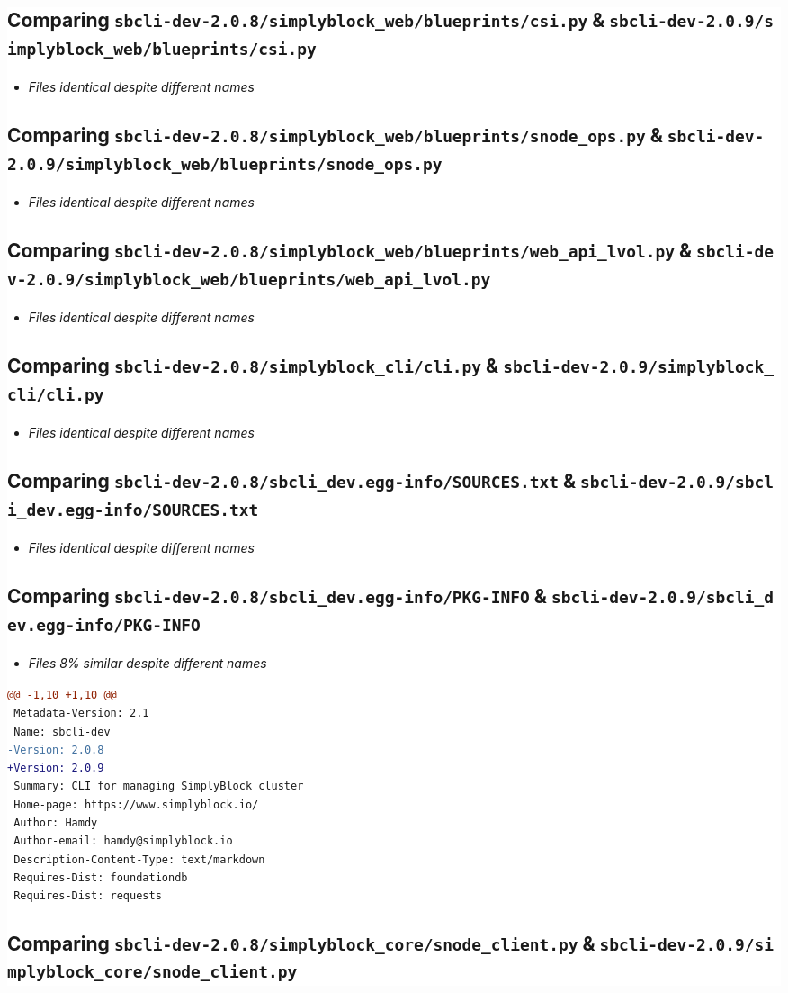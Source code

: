 ## Comparing `sbcli-dev-2.0.8/simplyblock_web/blueprints/csi.py` & `sbcli-dev-2.0.9/simplyblock_web/blueprints/csi.py`

 * *Files identical despite different names*

## Comparing `sbcli-dev-2.0.8/simplyblock_web/blueprints/snode_ops.py` & `sbcli-dev-2.0.9/simplyblock_web/blueprints/snode_ops.py`

 * *Files identical despite different names*

## Comparing `sbcli-dev-2.0.8/simplyblock_web/blueprints/web_api_lvol.py` & `sbcli-dev-2.0.9/simplyblock_web/blueprints/web_api_lvol.py`

 * *Files identical despite different names*

## Comparing `sbcli-dev-2.0.8/simplyblock_cli/cli.py` & `sbcli-dev-2.0.9/simplyblock_cli/cli.py`

 * *Files identical despite different names*

## Comparing `sbcli-dev-2.0.8/sbcli_dev.egg-info/SOURCES.txt` & `sbcli-dev-2.0.9/sbcli_dev.egg-info/SOURCES.txt`

 * *Files identical despite different names*

## Comparing `sbcli-dev-2.0.8/sbcli_dev.egg-info/PKG-INFO` & `sbcli-dev-2.0.9/sbcli_dev.egg-info/PKG-INFO`

 * *Files 8% similar despite different names*

```diff
@@ -1,10 +1,10 @@
 Metadata-Version: 2.1
 Name: sbcli-dev
-Version: 2.0.8
+Version: 2.0.9
 Summary: CLI for managing SimplyBlock cluster
 Home-page: https://www.simplyblock.io/
 Author: Hamdy
 Author-email: hamdy@simplyblock.io
 Description-Content-Type: text/markdown
 Requires-Dist: foundationdb
 Requires-Dist: requests
```

## Comparing `sbcli-dev-2.0.8/simplyblock_core/snode_client.py` & `sbcli-dev-2.0.9/simplyblock_core/snode_client.py`
